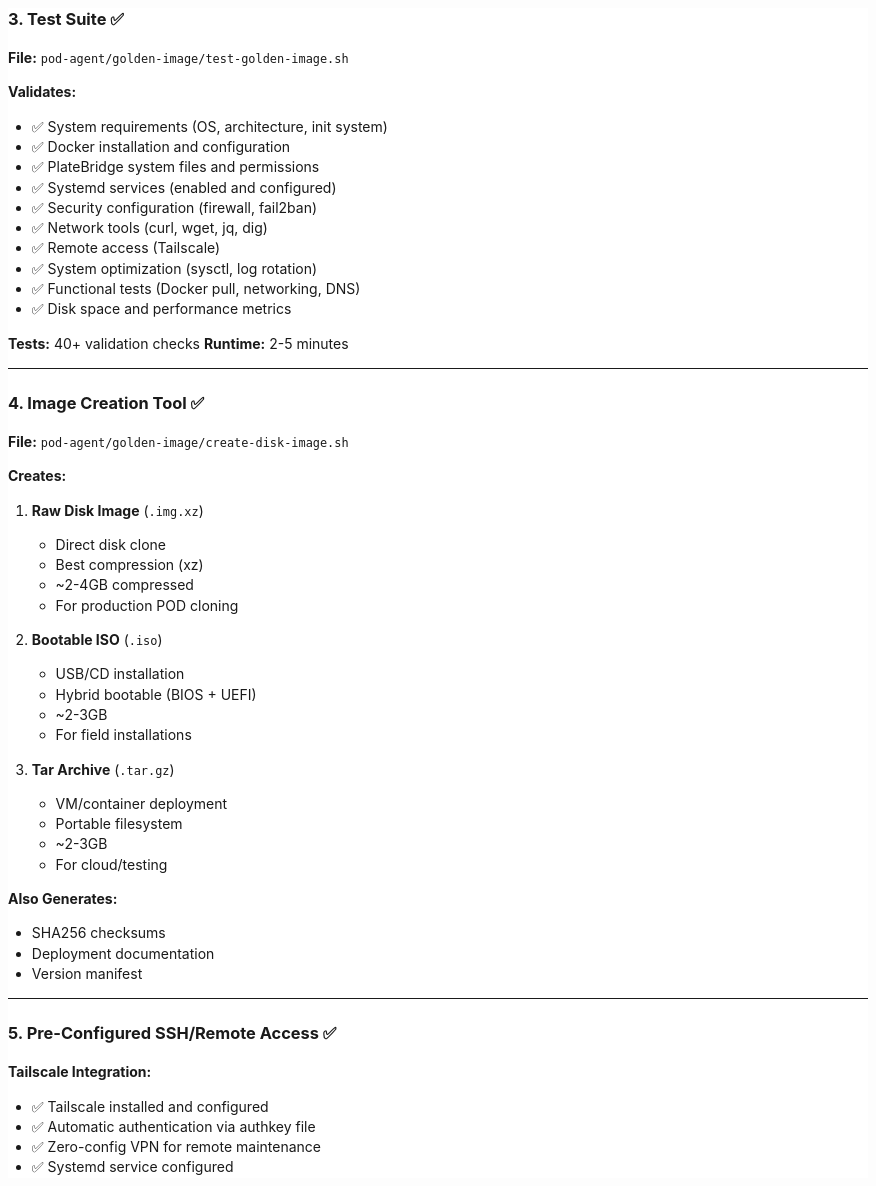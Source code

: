 ### 3. Test Suite ✅

**File:** `pod-agent/golden-image/test-golden-image.sh`

**Validates:**
- ✅ System requirements (OS, architecture, init system)
- ✅ Docker installation and configuration
- ✅ PlateBridge system files and permissions
- ✅ Systemd services (enabled and configured)
- ✅ Security configuration (firewall, fail2ban)
- ✅ Network tools (curl, wget, jq, dig)
- ✅ Remote access (Tailscale)
- ✅ System optimization (sysctl, log rotation)
- ✅ Functional tests (Docker pull, networking, DNS)
- ✅ Disk space and performance metrics

**Tests:** 40+ validation checks
**Runtime:** 2-5 minutes

---

### 4. Image Creation Tool ✅

**File:** `pod-agent/golden-image/create-disk-image.sh`

**Creates:**
1. **Raw Disk Image** (`.img.xz`)
   - Direct disk clone
   - Best compression (xz)
   - ~2-4GB compressed
   - For production POD cloning

2. **Bootable ISO** (`.iso`)
   - USB/CD installation
   - Hybrid bootable (BIOS + UEFI)
   - ~2-3GB
   - For field installations

3. **Tar Archive** (`.tar.gz`)
   - VM/container deployment
   - Portable filesystem
   - ~2-3GB
   - For cloud/testing

**Also Generates:**
- SHA256 checksums
- Deployment documentation
- Version manifest

---

### 5. Pre-Configured SSH/Remote Access ✅

**Tailscale Integration:**
- ✅ Tailscale installed and configured
- ✅ Automatic authentication via authkey file
- ✅ Zero-config VPN for remote maintenance
- ✅ Systemd service configured
